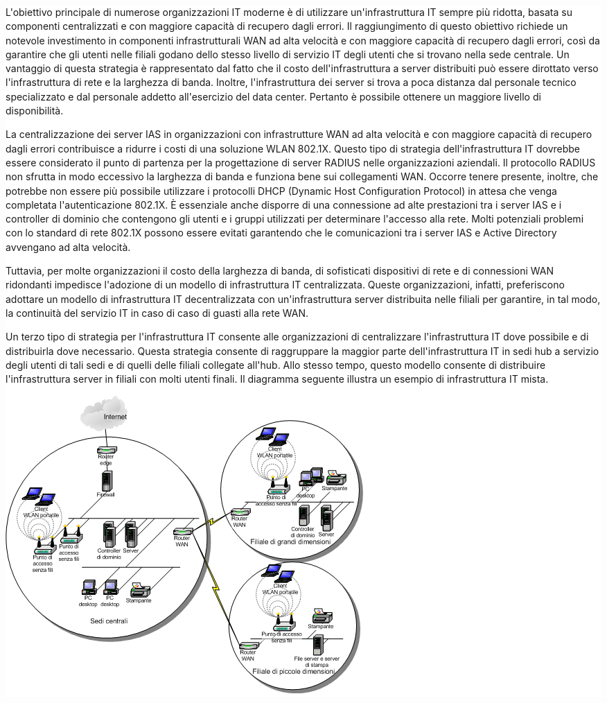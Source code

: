 L'obiettivo principale di numerose organizzazioni IT moderne è di utilizzare un'infrastruttura IT sempre più ridotta, basata su componenti centralizzati e con maggiore capacità di recupero dagli errori. Il raggiungimento di questo obiettivo richiede un notevole investimento in componenti infrastrutturali WAN ad alta velocità e con maggiore capacità di recupero dagli errori, così da garantire che gli utenti nelle filiali godano dello stesso livello di servizio IT degli utenti che si trovano nella sede centrale. Un vantaggio di questa strategia è rappresentato dal fatto che il costo dell'infrastruttura a server distribuiti può essere dirottato verso l'infrastruttura di rete e la larghezza di banda. Inoltre, l'infrastruttura dei server si trova a poca distanza dal personale tecnico specializzato e dal personale addetto all'esercizio del data center. Pertanto è possibile ottenere un maggiore livello di disponibilità.

La centralizzazione dei server IAS in organizzazioni con infrastrutture WAN ad alta velocità e con maggiore capacità di recupero dagli errori contribuisce a ridurre i costi di una soluzione WLAN 802.1X. Questo tipo di strategia dell'infrastruttura IT dovrebbe essere considerato il punto di partenza per la progettazione di server RADIUS nelle organizzazioni aziendali. Il protocollo RADIUS non sfrutta in modo eccessivo la larghezza di banda e funziona bene sui collegamenti WAN. Occorre tenere presente, inoltre, che potrebbe non essere più possibile utilizzare i protocolli DHCP (Dynamic Host Configuration Protocol) in attesa che venga completata l'autenticazione 802.1X. È essenziale anche disporre di una connessione ad alte prestazioni tra i server IAS e i controller di dominio che contengono gli utenti e i gruppi utilizzati per determinare l'accesso alla rete. Molti potenziali problemi con lo standard di rete 802.1X possono essere evitati garantendo che le comunicazioni tra i server IAS e Active Directory avvengano ad alta velocità.

Tuttavia, per molte organizzazioni il costo della larghezza di banda, di sofisticati dispositivi di rete e di connessioni WAN ridondanti impedisce l'adozione di un modello di infrastruttura IT centralizzata. Queste organizzazioni, infatti, preferiscono adottare un modello di infrastruttura IT decentralizzata con un'infrastruttura server distribuita nelle filiali per garantire, in tal modo, la continuità del servizio IT in caso di caso di guasti alla rete WAN.

Un terzo tipo di strategia per l'infrastruttura IT consente alle organizzazioni di centralizzare l'infrastruttura IT dove possibile e di distribuirla dove necessario. Questa strategia consente di raggruppare la maggior parte dell'infrastruttura IT in sedi hub a servizio degli utenti di tali sedi e di quelli delle filiali collegate all'hub. Allo stesso tempo, questo modello consente di distribuire l'infrastruttura server in filiali con molti utenti finali. Il diagramma seguente illustra un esempio di infrastruttura IT mista.

[![](images/Dd536246.05fig5-5(it-it,TechNet.10).gif)](https://technet.microsoft.com/it-it/dd536246.05fig5-5_big(it-it,technet.10).gif)
